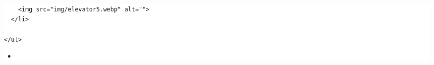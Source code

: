         <img src="img/elevator5.webp" alt="">
      </li>

    </ul>
  </div>
</section>
</div>
<ul id="thumbnails" class="thumbnails">
  <li class="thumbnail">